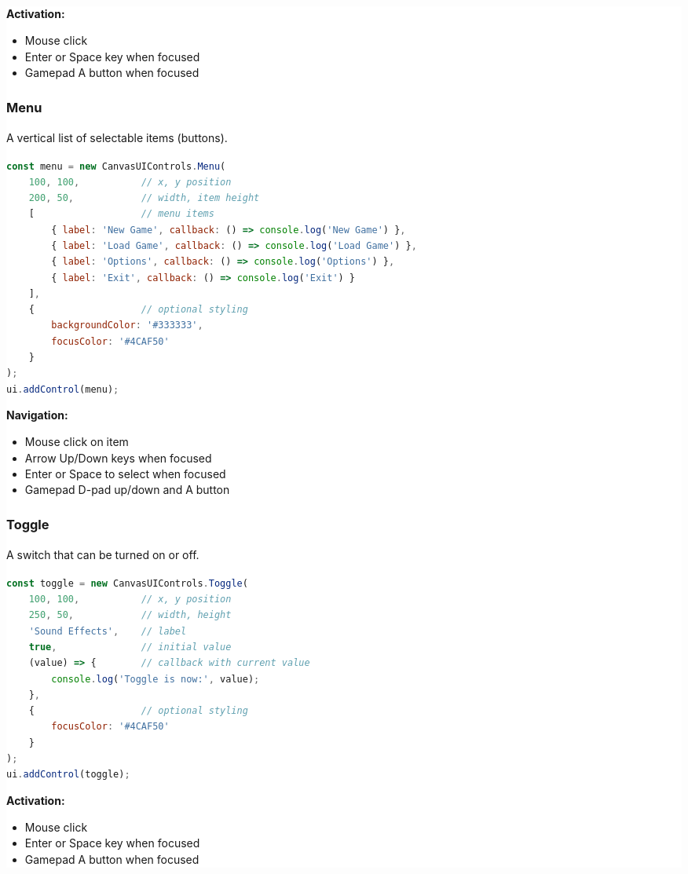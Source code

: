 **Activation:**
- Mouse click
- Enter or Space key when focused
- Gamepad A button when focused

### Menu

A vertical list of selectable items (buttons).

```javascript
const menu = new CanvasUIControls.Menu(
    100, 100,           // x, y position
    200, 50,            // width, item height
    [                   // menu items
        { label: 'New Game', callback: () => console.log('New Game') },
        { label: 'Load Game', callback: () => console.log('Load Game') },
        { label: 'Options', callback: () => console.log('Options') },
        { label: 'Exit', callback: () => console.log('Exit') }
    ],
    {                   // optional styling
        backgroundColor: '#333333',
        focusColor: '#4CAF50'
    }
);
ui.addControl(menu);
```

**Navigation:**
- Mouse click on item
- Arrow Up/Down keys when focused
- Enter or Space to select when focused
- Gamepad D-pad up/down and A button

### Toggle

A switch that can be turned on or off.

```javascript
const toggle = new CanvasUIControls.Toggle(
    100, 100,           // x, y position
    250, 50,            // width, height
    'Sound Effects',    // label
    true,               // initial value
    (value) => {        // callback with current value
        console.log('Toggle is now:', value);
    },
    {                   // optional styling
        focusColor: '#4CAF50'
    }
);
ui.addControl(toggle);
```

**Activation:**
- Mouse click
- Enter or Space key when focused
- Gamepad A button when focused
